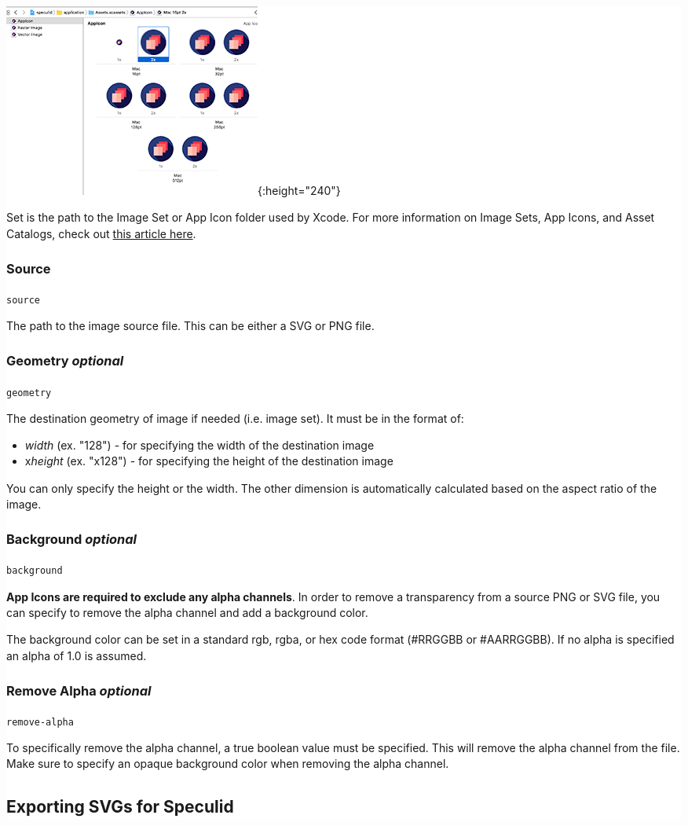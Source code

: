 ![Image Set Examples from Xcode](/images/SetExample.png){:height="240"}

Set is the path to the Image Set or App Icon folder used by Xcode. For more information on Image Sets, App Icons, and Asset Catalogs, check out [this article here](https://learningswift.brightdigit.com/asset-catalogs-image-sets-app-icons/).

### Source 
`source`

The path to the image source file. This can be either a SVG or PNG file.

### Geometry *optional* 
`geometry`

The destination geometry of image if needed (i.e. image set). It must be in the format of:

* *width* (ex. "128") - for specifying the width of the destination image
* x*height* (ex. "x128") - for specifying the height of the destination image

You can only specify the height or the width. The other dimension is automatically calculated based on the aspect ratio of the image.

### Background *optional* 
`background`

**App Icons are required to exclude any alpha channels**. In order to remove a transparency from a source PNG or SVG file, you can specify to remove the alpha channel and add a background color. 

The background color can be set in a standard rgb, rgba, or hex code format (#RRGGBB or #AARRGGBB). If no alpha is specified an alpha of 1.0 is assumed.

### Remove Alpha *optional*  
`remove-alpha`

To specifically remove the alpha channel, a true boolean value must be specified. This will remove the alpha channel from the file. Make sure to specify an opaque background color when removing the alpha channel.

## Exporting SVGs for Speculid

<div id="exporting-svgs-section" markdown="1">
